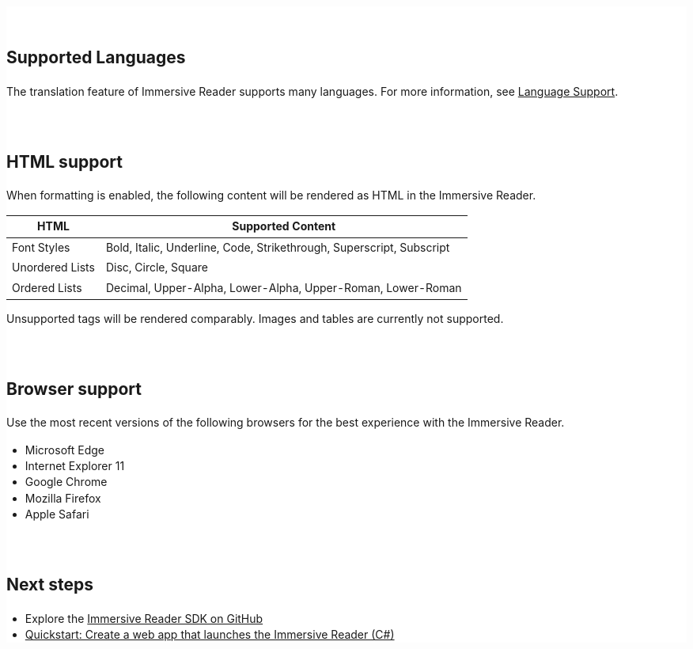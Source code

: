 <br>

## Supported Languages

The translation feature of Immersive Reader supports many languages. For more information, see [Language Support](./language-support.md).

<br>

## HTML support

When formatting is enabled, the following content will be rendered as HTML in the Immersive Reader.

| HTML | Supported Content |
| --------- | ----------- |
| Font Styles | Bold, Italic, Underline, Code, Strikethrough, Superscript, Subscript |
| Unordered Lists | Disc, Circle, Square |
| Ordered Lists | Decimal, Upper-Alpha, Lower-Alpha, Upper-Roman, Lower-Roman |

Unsupported tags will be rendered comparably. Images and tables are currently not supported.

<br>

## Browser support

Use the most recent versions of the following browsers for the best experience with the Immersive Reader.

* Microsoft Edge
* Internet Explorer 11
* Google Chrome
* Mozilla Firefox
* Apple Safari

<br>

## Next steps

* Explore the [Immersive Reader SDK on GitHub](https://github.com/microsoft/immersive-reader-sdk)
* [Quickstart: Create a web app that launches the Immersive Reader (C#)](./quickstarts/client-libraries.md?pivots=programming-language-csharp)
